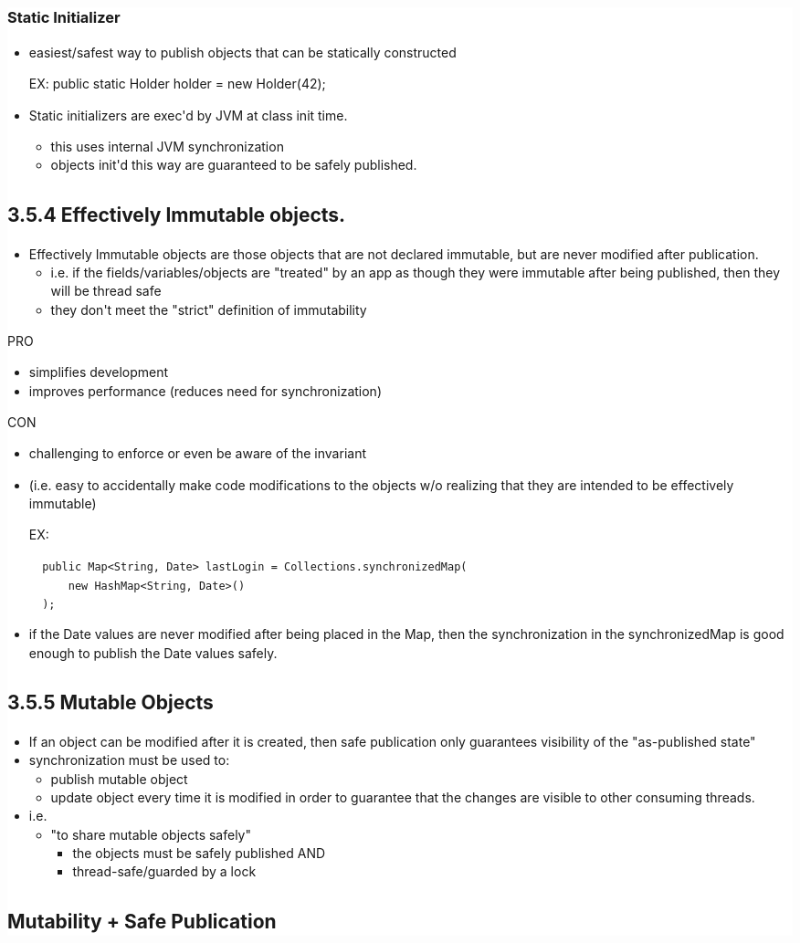### Static Initializer
- easiest/safest way to publish objects that can be statically constructed


    EX: 
        public static Holder holder = new Holder(42);
        
- Static initializers are exec'd by JVM at class init time. 
    - this uses internal JVM synchronization
    - objects init'd this way are guaranteed to be safely published. 
    
## 3.5.4 Effectively Immutable objects. 
- Effectively Immutable objects are those objects that are not declared
immutable, but are never modified after publication. 
    - i.e. if the fields/variables/objects are "treated" by an app
    as though they were immutable after being published, then 
    they will be thread safe
    - they don't meet the "strict" definition of immutability
    
PRO
- simplifies development
- improves performance (reduces need for synchronization)

CON
- challenging to enforce or even be aware of the invariant 
- (i.e. easy to accidentally make code modifications to 
the objects w/o realizing that they are intended to be effectively 
immutable)


    EX:     
        
        public Map<String, Date> lastLogin = Collections.synchronizedMap(
            new HashMap<String, Date>()
        );
        
- if the Date values are never modified after being placed in the Map, then 
the synchronization in the synchronizedMap is good enough to publish the Date values safely. 


## 3.5.5 Mutable Objects
- If an object can be modified after it is created, then safe publication only guarantees 
visibility of the "as-published state"
- synchronization must be used to:
    - publish mutable object
    - update object every time it is modified in order to guarantee that the changes are visible to
    other consuming threads. 
- i.e. 
    - "to share mutable objects safely"
        - the objects must be safely published AND
        - thread-safe/guarded by a lock
        
        
        
## Mutability + Safe Publication 
